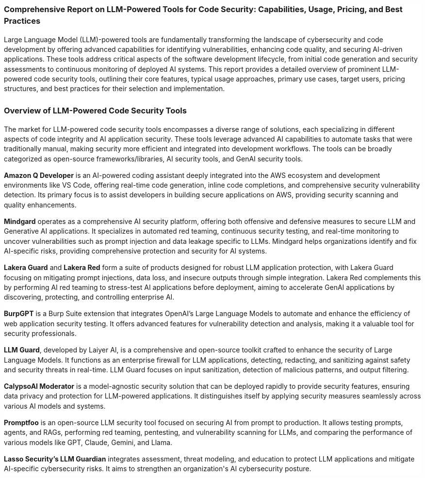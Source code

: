 ### Comprehensive Report on LLM-Powered Tools for Code Security: Capabilities, Usage, Pricing, and Best Practices

Large Language Model (LLM)-powered tools are fundamentally transforming the landscape of cybersecurity and code development by offering advanced capabilities for identifying vulnerabilities, enhancing code quality, and securing AI-driven applications. These tools address critical aspects of the software development lifecycle, from initial code generation and security assessments to continuous monitoring of deployed AI systems. This report provides a detailed overview of prominent LLM-powered code security tools, outlining their core features, typical usage approaches, primary use cases, target users, pricing structures, and best practices for their selection and implementation.

### Overview of LLM-Powered Code Security Tools

The market for LLM-powered code security tools encompasses a diverse range of solutions, each specializing in different aspects of code integrity and AI application security. These tools leverage advanced AI capabilities to automate tasks that were traditionally manual, making security more efficient and integrated into development workflows. The tools can be broadly categorized as open-source frameworks/libraries, AI security tools, and GenAI security tools.

**Amazon Q Developer** is an AI-powered coding assistant deeply integrated into the AWS ecosystem and development environments like VS Code, offering real-time code generation, inline code completions, and comprehensive security vulnerability detection. Its primary focus is to assist developers in building secure applications on AWS, providing security scanning and quality enhancements.

**Mindgard** operates as a comprehensive AI security platform, offering both offensive and defensive measures to secure LLM and Generative AI applications. It specializes in automated red teaming, continuous security testing, and real-time monitoring to uncover vulnerabilities such as prompt injection and data leakage specific to LLMs. Mindgard helps organizations identify and fix AI-specific risks, providing comprehensive protection and security for AI systems.

**Lakera Guard** and **Lakera Red** form a suite of products designed for robust LLM application protection, with Lakera Guard focusing on mitigating prompt injections, data loss, and insecure outputs through simple integration. Lakera Red complements this by performing AI red teaming to stress-test AI applications before deployment, aiming to accelerate GenAI applications by discovering, protecting, and controlling enterprise AI.

**BurpGPT** is a Burp Suite extension that integrates OpenAI’s Large Language Models to automate and enhance the efficiency of web application security testing. It offers advanced features for vulnerability detection and analysis, making it a valuable tool for security professionals.

**LLM Guard**, developed by Laiyer AI, is a comprehensive and open-source toolkit crafted to enhance the security of Large Language Models. It functions as an enterprise firewall for LLM applications, detecting, redacting, and sanitizing against safety and security threats in real-time. LLM Guard focuses on input sanitization, detection of malicious patterns, and output filtering.

**CalypsoAI Moderator** is a model-agnostic security solution that can be deployed rapidly to provide security features, ensuring data privacy and protection for LLM-powered applications. It distinguishes itself by applying security measures seamlessly across various AI models and systems.

**Promptfoo** is an open-source LLM security tool focused on securing AI from prompt to production. It allows testing prompts, agents, and RAGs, performing red teaming, pentesting, and vulnerability scanning for LLMs, and comparing the performance of various models like GPT, Claude, Gemini, and Llama.

**Lasso Security’s LLM Guardian** integrates assessment, threat modeling, and education to protect LLM applications and mitigate AI-specific cybersecurity risks. It aims to strengthen an organization's AI cybersecurity posture.
